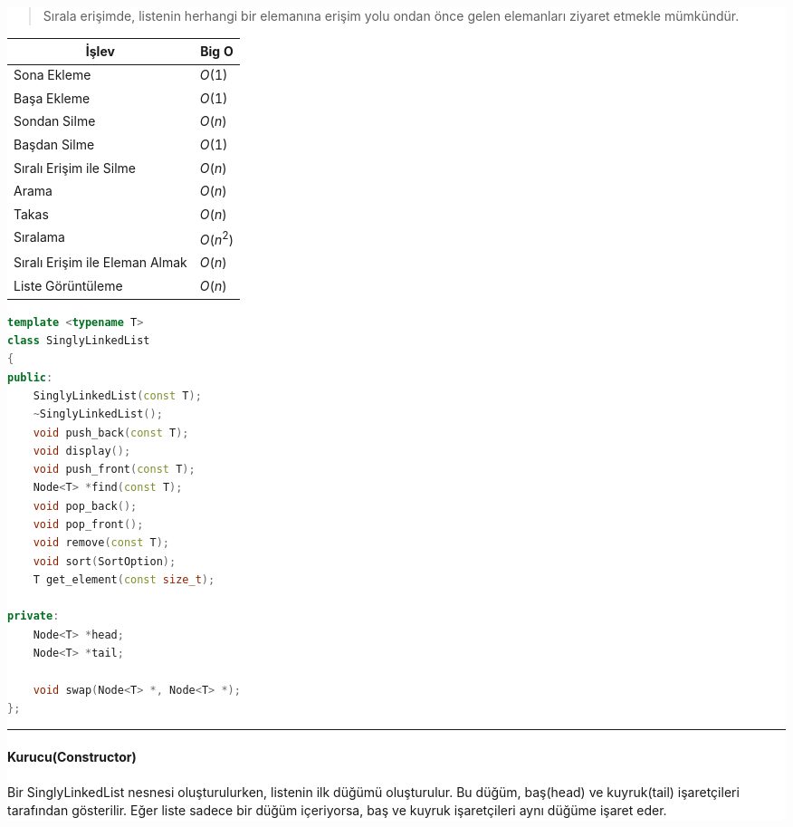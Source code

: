 > Sırala erişimde, listenin herhangi bir elemanına erişim yolu ondan önce gelen elemanları ziyaret etmekle mümkündür.

| İşlev                          | Big O    |
| ------------------------------ | -------- |
| Sona Ekleme                    | $O(1)$   |
| Başa Ekleme                    | $O(1)$   |
| Sondan Silme                   | $O(n)$   |
| Başdan Silme                   | $O(1)$   |
| Sıralı Erişim ile Silme        | $O(n)$   |
| Arama                          | $O(n)$   |
| Takas                          | $O(n)$   |
| Sıralama                       | $O(n^2)$ |
| Sıralı Erişim ile Eleman Almak | $O(n)$   |
| Liste Görüntüleme              | $O(n)$   |

```cpp
template <typename T>
class SinglyLinkedList
{
public:
    SinglyLinkedList(const T);
    ~SinglyLinkedList();
    void push_back(const T);
    void display();
    void push_front(const T);
    Node<T> *find(const T);
    void pop_back();
    void pop_front();
    void remove(const T);
    void sort(SortOption);
    T get_element(const size_t);

private:
    Node<T> *head;
    Node<T> *tail;

    void swap(Node<T> *, Node<T> *);
};
```

---

#### Kurucu(Constructor)

Bir SinglyLinkedList nesnesi oluşturulurken, listenin ilk düğümü oluşturulur. Bu düğüm, baş(head) ve kuyruk(tail) işaretçileri tarafından gösterilir. Eğer liste sadece bir düğüm içeriyorsa, baş ve kuyruk işaretçileri aynı düğüme işaret eder.
